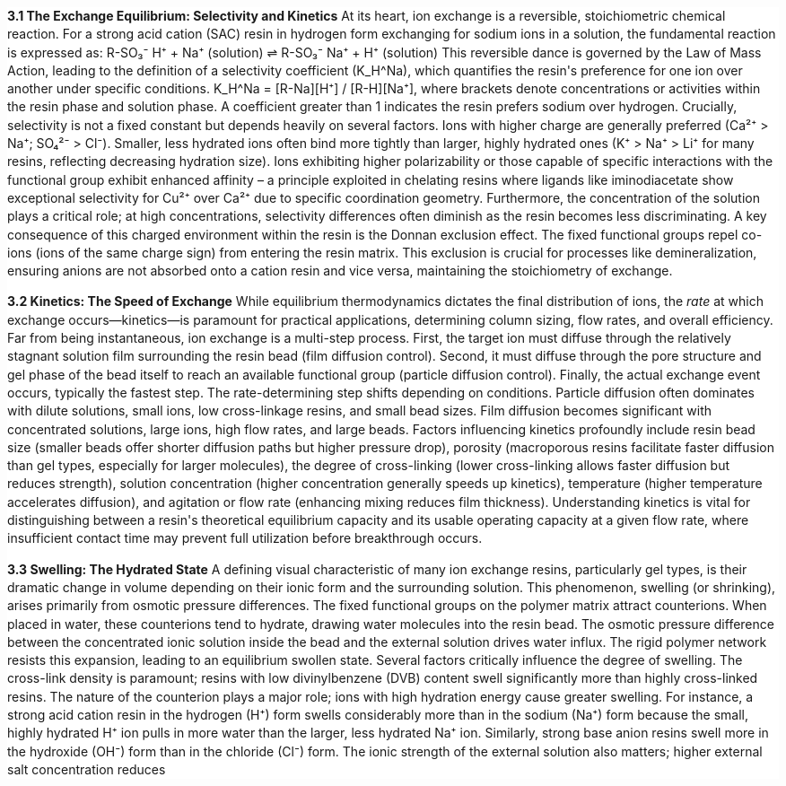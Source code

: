 **3.1 The Exchange Equilibrium: Selectivity and Kinetics**
At its heart, ion exchange is a reversible, stoichiometric chemical reaction. For a strong acid cation (SAC) resin in hydrogen form exchanging for sodium ions in a solution, the fundamental reaction is expressed as:
R-SO₃⁻ H⁺ + Na⁺ (solution) ⇌ R-SO₃⁻ Na⁺ + H⁺ (solution)
This reversible dance is governed by the Law of Mass Action, leading to the definition of a selectivity coefficient (K_H^Na), which quantifies the resin's preference for one ion over another under specific conditions. K_H^Na = [R-Na][H⁺] / [R-H][Na⁺], where brackets denote concentrations or activities within the resin phase and solution phase. A coefficient greater than 1 indicates the resin prefers sodium over hydrogen. Crucially, selectivity is not a fixed constant but depends heavily on several factors. Ions with higher charge are generally preferred (Ca²⁺ > Na⁺; SO₄²⁻ > Cl⁻). Smaller, less hydrated ions often bind more tightly than larger, highly hydrated ones (K⁺ > Na⁺ > Li⁺ for many resins, reflecting decreasing hydration size). Ions exhibiting higher polarizability or those capable of specific interactions with the functional group exhibit enhanced affinity – a principle exploited in chelating resins where ligands like iminodiacetate show exceptional selectivity for Cu²⁺ over Ca²⁺ due to specific coordination geometry. Furthermore, the concentration of the solution plays a critical role; at high concentrations, selectivity differences often diminish as the resin becomes less discriminating. A key consequence of this charged environment within the resin is the Donnan exclusion effect. The fixed functional groups repel co-ions (ions of the same charge sign) from entering the resin matrix. This exclusion is crucial for processes like demineralization, ensuring anions are not absorbed onto a cation resin and vice versa, maintaining the stoichiometry of exchange.

**3.2 Kinetics: The Speed of Exchange**
While equilibrium thermodynamics dictates the final distribution of ions, the *rate* at which exchange occurs—kinetics—is paramount for practical applications, determining column sizing, flow rates, and overall efficiency. Far from being instantaneous, ion exchange is a multi-step process. First, the target ion must diffuse through the relatively stagnant solution film surrounding the resin bead (film diffusion control). Second, it must diffuse through the pore structure and gel phase of the bead itself to reach an available functional group (particle diffusion control). Finally, the actual exchange event occurs, typically the fastest step. The rate-determining step shifts depending on conditions. Particle diffusion often dominates with dilute solutions, small ions, low cross-linkage resins, and small bead sizes. Film diffusion becomes significant with concentrated solutions, large ions, high flow rates, and large beads. Factors influencing kinetics profoundly include resin bead size (smaller beads offer shorter diffusion paths but higher pressure drop), porosity (macroporous resins facilitate faster diffusion than gel types, especially for larger molecules), the degree of cross-linking (lower cross-linking allows faster diffusion but reduces strength), solution concentration (higher concentration generally speeds up kinetics), temperature (higher temperature accelerates diffusion), and agitation or flow rate (enhancing mixing reduces film thickness). Understanding kinetics is vital for distinguishing between a resin's theoretical equilibrium capacity and its usable operating capacity at a given flow rate, where insufficient contact time may prevent full utilization before breakthrough occurs.

**3.3 Swelling: The Hydrated State**
A defining visual characteristic of many ion exchange resins, particularly gel types, is their dramatic change in volume depending on their ionic form and the surrounding solution. This phenomenon, swelling (or shrinking), arises primarily from osmotic pressure differences. The fixed functional groups on the polymer matrix attract counterions. When placed in water, these counterions tend to hydrate, drawing water molecules into the resin bead. The osmotic pressure difference between the concentrated ionic solution inside the bead and the external solution drives water influx. The rigid polymer network resists this expansion, leading to an equilibrium swollen state. Several factors critically influence the degree of swelling. The cross-link density is paramount; resins with low divinylbenzene (DVB) content swell significantly more than highly cross-linked resins. The nature of the counterion plays a major role; ions with high hydration energy cause greater swelling. For instance, a strong acid cation resin in the hydrogen (H⁺) form swells considerably more than in the sodium (Na⁺) form because the small, highly hydrated H⁺ ion pulls in more water than the larger, less hydrated Na⁺ ion. Similarly, strong base anion resins swell more in the hydroxide (OH⁻) form than in the chloride (Cl⁻) form. The ionic strength of the external solution also matters; higher external salt concentration reduces
